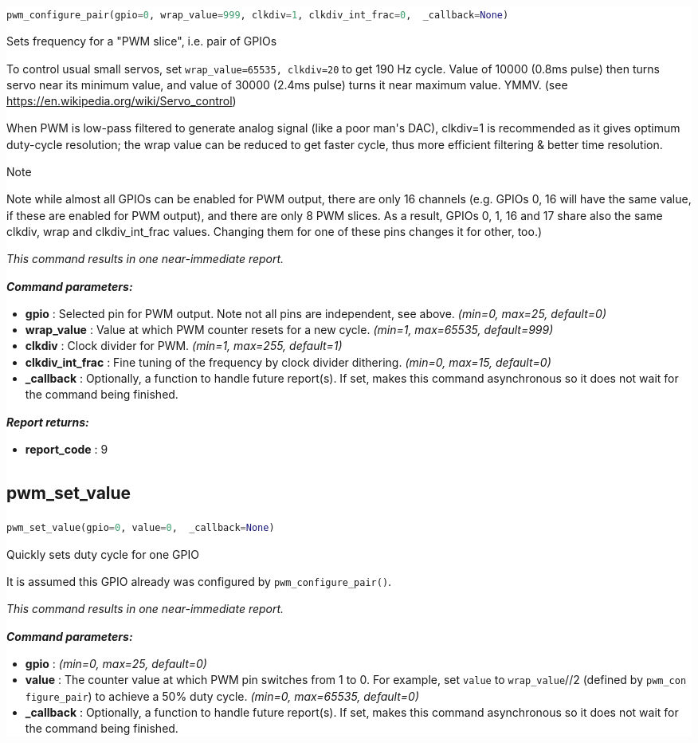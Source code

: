 ```Python
pwm_configure_pair(gpio=0, wrap_value=999, clkdiv=1, clkdiv_int_frac=0,  _callback=None)
```

Sets frequency for a "PWM slice", i.e. pair of GPIOs 

To control usual small servos, set `wrap_value=65535, clkdiv=20` to get 190 Hz
cycle. Value of 10000 (0.8ms pulse) then turns servo near its minimum value,
and value of 30000 (2.4ms pulse) turns it near maximum value. YMMV.
(see https://en.wikipedia.org/wiki/Servo_control)

When PWM is low-pass filtered to generate analog signal (like a poor man's DAC),
clkdiv=1 is recommended as it gives optimum duty-cycle resolution; the wrap value 
can be reduced to get faster cycle, thus more efficient filtering & better time resolution.

> [!NOTE]
> Note while almost all GPIOs can be enabled for PWM output, there are
> only 16 channels (e.g. GPIOs 0, 16 will have the same value, if these are enabled for PWM output),
> and there are only 8 PWM slices. As a result, GPIOs 0, 1, 16 and 17 share 
> also the same clkdiv, wrap and clkdiv_int_frac values. Changing them for one of these 
> pins changes it for other, too.)

*This command results in one near-immediate report.*

***Command parameters:***

  * **gpio**  : Selected pin for PWM output. Note not all pins are independent, see above.  _(min=0, max=25, default=0)_ 
  * **wrap_value**  : Value at which PWM counter resets for a new cycle.  _(min=1, max=65535, default=999)_ 
  * **clkdiv**  : Clock divider for PWM.  _(min=1, max=255, default=1)_ 
  * **clkdiv_int_frac**  : Fine tuning of the frequency by clock divider dithering.  _(min=0, max=15, default=0)_ 
  * **_callback** : Optionally, a function to handle future report(s). If set, makes this command asynchronous so it does not wait for the command being finished. 


***Report returns:***

  * **report_code** : 9 



## pwm_set_value

```Python
pwm_set_value(gpio=0, value=0,  _callback=None)
```

Quickly sets duty cycle for one GPIO

It is assumed this GPIO already was configured by `pwm_configure_pair()`.

*This command results in one near-immediate report.*

***Command parameters:***

  * **gpio**  : _(min=0, max=25, default=0)_ 
  * **value**  : The counter value at which PWM pin switches from 1 to 0. For example, set `value` to `wrap_value`//2 (defined by `pwm_configure_pair`) to achieve a 50% duty cycle.  _(min=0, max=65535, default=0)_ 
  * **_callback** : Optionally, a function to handle future report(s). If set, makes this command asynchronous so it does not wait for the command being finished. 
